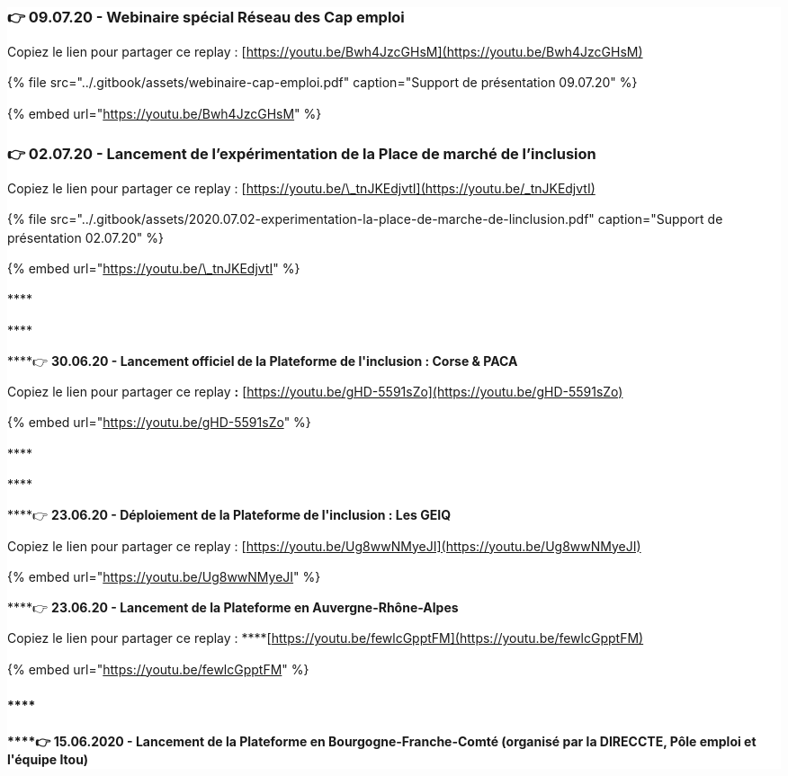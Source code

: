 

### 👉 09.07.20 - Webinaire spécial Réseau des Cap emploi

Copiez le lien pour partager ce replay : [https://youtu.be/Bwh4JzcGHsM](https://youtu.be/Bwh4JzcGHsM)

{% file src="../.gitbook/assets/webinaire-cap-emploi.pdf" caption="Support de présentation 09.07.20" %}

{% embed url="https://youtu.be/Bwh4JzcGHsM" %}



### 👉 **02.07.20 - Lancement de l’expérimentation de la Place de marché de l’inclusion** 

Copiez le lien pour partager ce replay : [https://youtu.be/\_tnJKEdjvtI](https://youtu.be/_tnJKEdjvtI)

{% file src="../.gitbook/assets/2020.07.02-experimentation-la-place-de-marche-de-linclusion.pdf" caption="Support de présentation 02.07.20" %}

{% embed url="https://youtu.be/\_tnJKEdjvtI" %}

\*\*\*\*

\*\*\*\*

\*\*\*\*👉 **30.06.20 - Lancement officiel de la Plateforme de l'inclusion : Corse & PACA**

Copiez le lien pour partager ce replay **:** [https://youtu.be/gHD-5591sZo](https://youtu.be/gHD-5591sZo)

{% embed url="https://youtu.be/gHD-5591sZo" %}

\*\*\*\*

\*\*\*\*

\*\*\*\*👉 **23.06.20 - Déploiement de la Plateforme de l'inclusion : Les GEIQ**

Copiez le lien pour partager ce replay : [https://youtu.be/Ug8wwNMyeJI](https://youtu.be/Ug8wwNMyeJI)

{% embed url="https://youtu.be/Ug8wwNMyeJI" %}



\*\*\*\*👉 **23.06.20 - Lancement de la Plateforme en Auvergne-Rhône-Alpes**

Copiez le lien pour partager ce replay : ****[https://youtu.be/fewlcGpptFM](https://youtu.be/fewlcGpptFM)

{% embed url="https://youtu.be/fewlcGpptFM" %}

#### \*\*\*\*

#### \*\*\*\*👉 **15**.06.2020 - Lancement **de la Plateforme** en Bourgogne-Franche-Comté **\(organisé par la DIRECCTE, Pôle emploi et l'équipe Itou\)**
